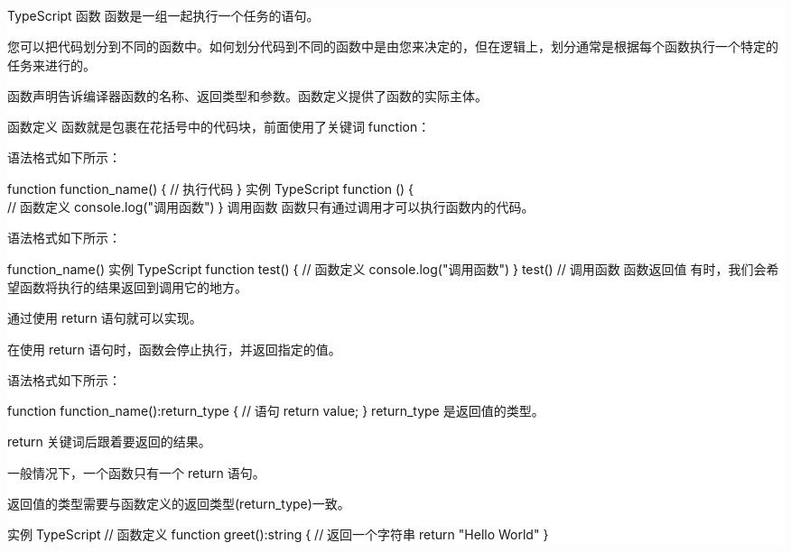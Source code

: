 TypeScript 函数
函数是一组一起执行一个任务的语句。

您可以把代码划分到不同的函数中。如何划分代码到不同的函数中是由您来决定的，但在逻辑上，划分通常是根据每个函数执行一个特定的任务来进行的。

函数声明告诉编译器函数的名称、返回类型和参数。函数定义提供了函数的实际主体。

函数定义
函数就是包裹在花括号中的代码块，前面使用了关键词 function：

语法格式如下所示：

function function_name()
{
    // 执行代码
}
实例
TypeScript
function () {   
    // 函数定义
    console.log("调用函数") 
}
调用函数
函数只有通过调用才可以执行函数内的代码。

语法格式如下所示：

function_name()
实例
TypeScript
function test() {   // 函数定义
    console.log("调用函数") 
} 
test()              // 调用函数
函数返回值
有时，我们会希望函数将执行的结果返回到调用它的地方。

通过使用 return 语句就可以实现。

在使用 return 语句时，函数会停止执行，并返回指定的值。

语法格式如下所示：

function function_name():return_type { 
    // 语句
    return value; 
}
return_type 是返回值的类型。

return 关键词后跟着要返回的结果。

一般情况下，一个函数只有一个 return 语句。

返回值的类型需要与函数定义的返回类型(return_type)一致。

实例
TypeScript
// 函数定义
function greet():string { // 返回一个字符串
    return "Hello World" 
} 
 